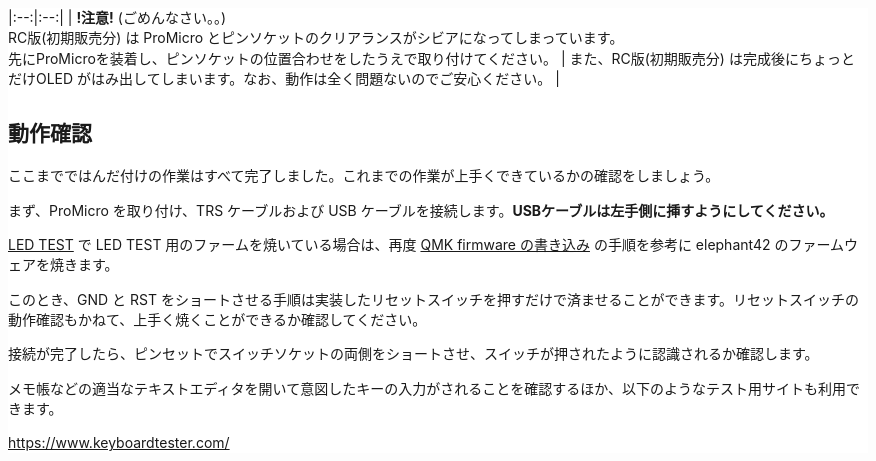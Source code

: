 |:--:|:--:|
| **!注意!** (ごめんなさい。。)<br/>RC版(初期販売分) は ProMicro とピンソケットのクリアランスがシビアになってしまっています。<br/>先にProMicroを装着し、ピンソケットの位置合わせをしたうえで取り付けてください。 | また、RC版(初期販売分) は完成後にちょっとだけOLED がはみ出してしまいます。なお、動作は全く問題ないのでご安心ください。 |


## 動作確認

ここまでではんだ付けの作業はすべて完了しました。これまでの作業が上手くできているかの確認をしましょう。

まず、ProMicro を取り付け、TRS ケーブルおよび USB ケーブルを接続します。**USBケーブルは左手側に挿すようにしてください。**

[LED TEST](#led-test-の方法) で LED TEST 用のファームを焼いている場合は、再度  [QMK firmware の書き込み](#qmk-firmware-の書き込み) の手順を参考に elephant42 のファームウェアを焼きます。

このとき、GND と RST をショートさせる手順は実装したリセットスイッチを押すだけで済ませることができます。リセットスイッチの動作確認もかねて、上手く焼くことができるか確認してください。

接続が完了したら、ピンセットでスイッチソケットの両側をショートさせ、スイッチが押されたように認識されるか確認します。

メモ帳などの適当なテキストエディタを開いて意図したキーの入力がされることを確認するほか、以下のようなテスト用サイトも利用できます。

https://www.keyboardtester.com/
